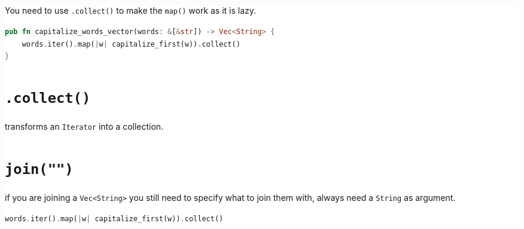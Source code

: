 You need to use `.collect()` to make the `map()` work as it is lazy.

```rust
pub fn capitalize_words_vector(words: &[&str]) -> Vec<String> {
    words.iter().map(|w| capitalize_first(w)).collect()
}
```

# `.collect()`
transforms an `Iterator` into a collection.

# `join("")`
if you are joining a `Vec<String>` you still need to specify what to join them with, always need a `String` as argument.

```rust
words.iter().map(|w| capitalize_first(w)).collect()
```